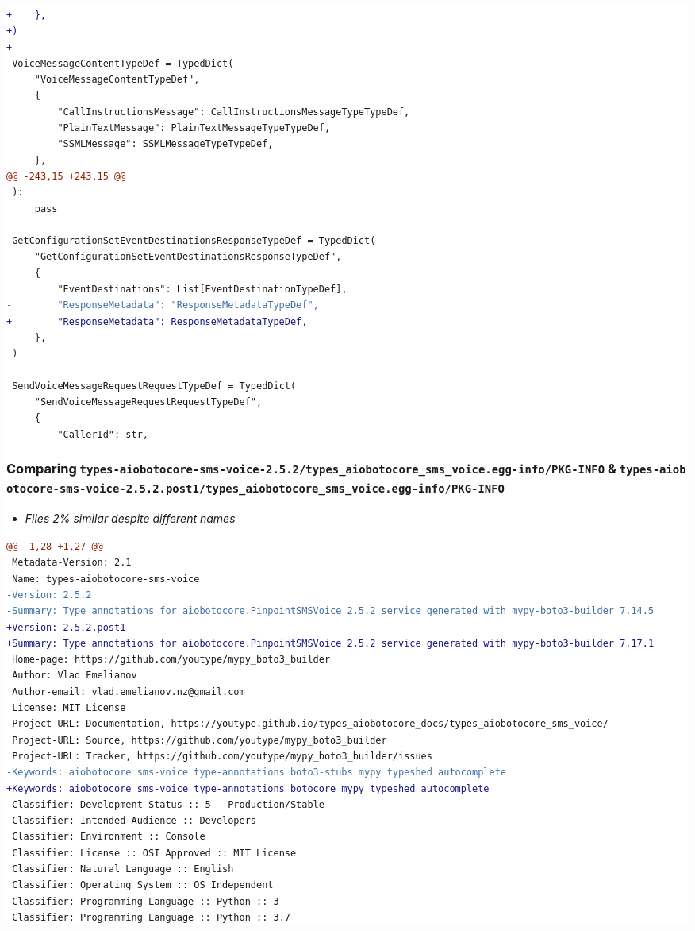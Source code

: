 ```diff
+    },
+)
+
 VoiceMessageContentTypeDef = TypedDict(
     "VoiceMessageContentTypeDef",
     {
         "CallInstructionsMessage": CallInstructionsMessageTypeTypeDef,
         "PlainTextMessage": PlainTextMessageTypeTypeDef,
         "SSMLMessage": SSMLMessageTypeTypeDef,
     },
@@ -243,15 +243,15 @@
 ):
     pass
 
 GetConfigurationSetEventDestinationsResponseTypeDef = TypedDict(
     "GetConfigurationSetEventDestinationsResponseTypeDef",
     {
         "EventDestinations": List[EventDestinationTypeDef],
-        "ResponseMetadata": "ResponseMetadataTypeDef",
+        "ResponseMetadata": ResponseMetadataTypeDef,
     },
 )
 
 SendVoiceMessageRequestRequestTypeDef = TypedDict(
     "SendVoiceMessageRequestRequestTypeDef",
     {
         "CallerId": str,
```

### Comparing `types-aiobotocore-sms-voice-2.5.2/types_aiobotocore_sms_voice.egg-info/PKG-INFO` & `types-aiobotocore-sms-voice-2.5.2.post1/types_aiobotocore_sms_voice.egg-info/PKG-INFO`

 * *Files 2% similar despite different names*

```diff
@@ -1,28 +1,27 @@
 Metadata-Version: 2.1
 Name: types-aiobotocore-sms-voice
-Version: 2.5.2
-Summary: Type annotations for aiobotocore.PinpointSMSVoice 2.5.2 service generated with mypy-boto3-builder 7.14.5
+Version: 2.5.2.post1
+Summary: Type annotations for aiobotocore.PinpointSMSVoice 2.5.2 service generated with mypy-boto3-builder 7.17.1
 Home-page: https://github.com/youtype/mypy_boto3_builder
 Author: Vlad Emelianov
 Author-email: vlad.emelianov.nz@gmail.com
 License: MIT License
 Project-URL: Documentation, https://youtype.github.io/types_aiobotocore_docs/types_aiobotocore_sms_voice/
 Project-URL: Source, https://github.com/youtype/mypy_boto3_builder
 Project-URL: Tracker, https://github.com/youtype/mypy_boto3_builder/issues
-Keywords: aiobotocore sms-voice type-annotations boto3-stubs mypy typeshed autocomplete
+Keywords: aiobotocore sms-voice type-annotations botocore mypy typeshed autocomplete
 Classifier: Development Status :: 5 - Production/Stable
 Classifier: Intended Audience :: Developers
 Classifier: Environment :: Console
 Classifier: License :: OSI Approved :: MIT License
 Classifier: Natural Language :: English
 Classifier: Operating System :: OS Independent
 Classifier: Programming Language :: Python :: 3
 Classifier: Programming Language :: Python :: 3.7
```